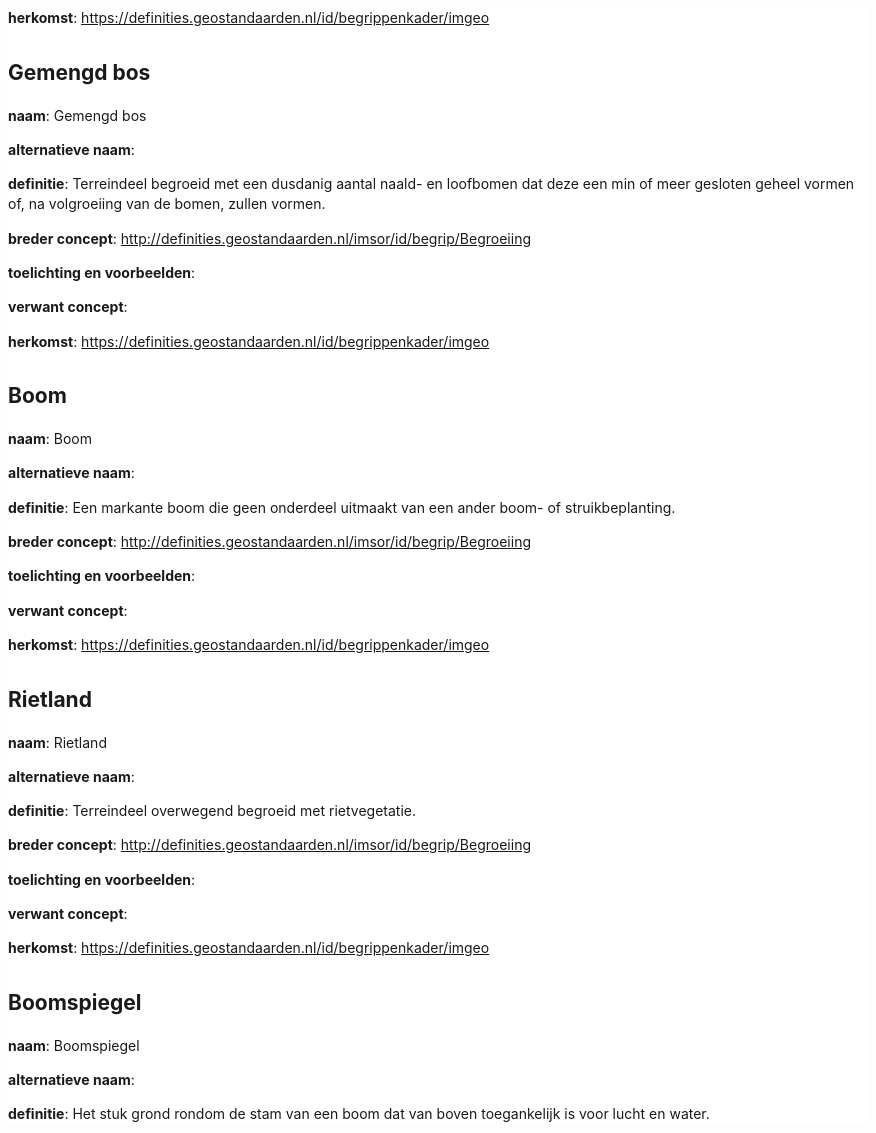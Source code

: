 **herkomst**: https://definities.geostandaarden.nl/id/begrippenkader/imgeo


## Gemengd bos
**naam**: Gemengd bos

**alternatieve naam**: 

**definitie**: Terreindeel begroeid met een dusdanig aantal naald- en loofbomen dat deze een min of meer gesloten geheel vormen of, na volgroeiing van de bomen, zullen vormen.  

**breder concept**: http://definities.geostandaarden.nl/imsor/id/begrip/Begroeiing

**toelichting en voorbeelden**: 

**verwant concept**: 

**herkomst**: https://definities.geostandaarden.nl/id/begrippenkader/imgeo


## Boom
**naam**: Boom

**alternatieve naam**: 

**definitie**:  Een markante boom die geen onderdeel uitmaakt van een ander boom- of struikbeplanting. 

**breder concept**: http://definities.geostandaarden.nl/imsor/id/begrip/Begroeiing

**toelichting en voorbeelden**: 

**verwant concept**: 

**herkomst**: https://definities.geostandaarden.nl/id/begrippenkader/imgeo


## Rietland
**naam**: Rietland

**alternatieve naam**: 

**definitie**: Terreindeel overwegend begroeid met rietvegetatie.

**breder concept**: http://definities.geostandaarden.nl/imsor/id/begrip/Begroeiing

**toelichting en voorbeelden**: 

**verwant concept**: 

**herkomst**: https://definities.geostandaarden.nl/id/begrippenkader/imgeo


## Boomspiegel
**naam**: Boomspiegel

**alternatieve naam**: 

**definitie**:  Het stuk grond rondom de stam van een boom dat van boven toegankelijk is voor lucht en water. 
